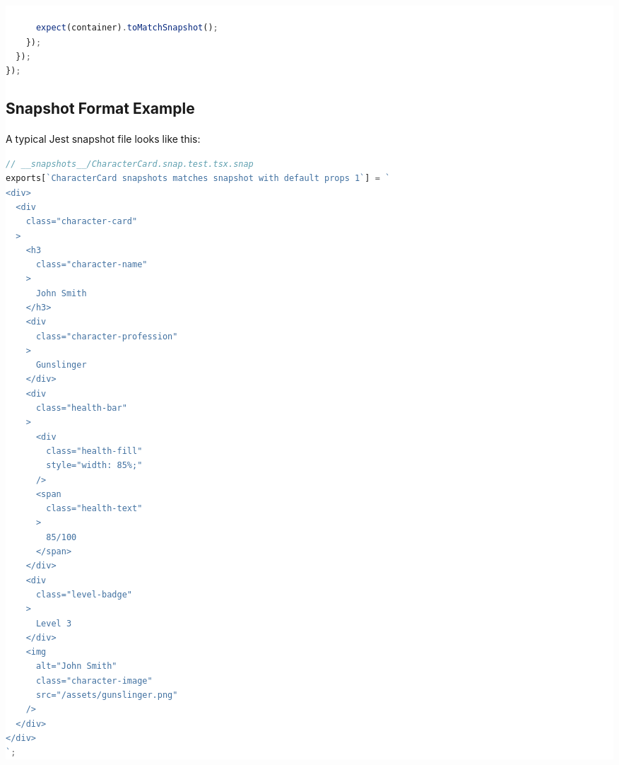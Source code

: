 ```typescript
      
      expect(container).toMatchSnapshot();
    });
  });
});
```

## Snapshot Format Example

A typical Jest snapshot file looks like this:

```javascript
// __snapshots__/CharacterCard.snap.test.tsx.snap
exports[`CharacterCard snapshots matches snapshot with default props 1`] = `
<div>
  <div
    class="character-card"
  >
    <h3
      class="character-name"
    >
      John Smith
    </h3>
    <div
      class="character-profession"
    >
      Gunslinger
    </div>
    <div
      class="health-bar"
    >
      <div
        class="health-fill"
        style="width: 85%;"
      />
      <span
        class="health-text"
      >
        85/100
      </span>
    </div>
    <div
      class="level-badge"
    >
      Level 3
    </div>
    <img
      alt="John Smith"
      class="character-image"
      src="/assets/gunslinger.png"
    />
  </div>
</div>
`;
```
